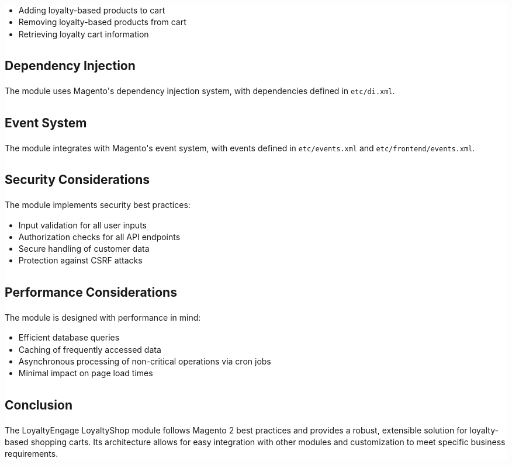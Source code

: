 - Adding loyalty-based products to cart
- Removing loyalty-based products from cart
- Retrieving loyalty cart information

## Dependency Injection

The module uses Magento's dependency injection system, with dependencies defined in `etc/di.xml`.

## Event System

The module integrates with Magento's event system, with events defined in `etc/events.xml` and `etc/frontend/events.xml`.

## Security Considerations

The module implements security best practices:

- Input validation for all user inputs
- Authorization checks for all API endpoints
- Secure handling of customer data
- Protection against CSRF attacks

## Performance Considerations

The module is designed with performance in mind:

- Efficient database queries
- Caching of frequently accessed data
- Asynchronous processing of non-critical operations via cron jobs
- Minimal impact on page load times

## Conclusion

The LoyaltyEngage LoyaltyShop module follows Magento 2 best practices and provides a robust, extensible solution for loyalty-based shopping carts. Its architecture allows for easy integration with other modules and customization to meet specific business requirements.
